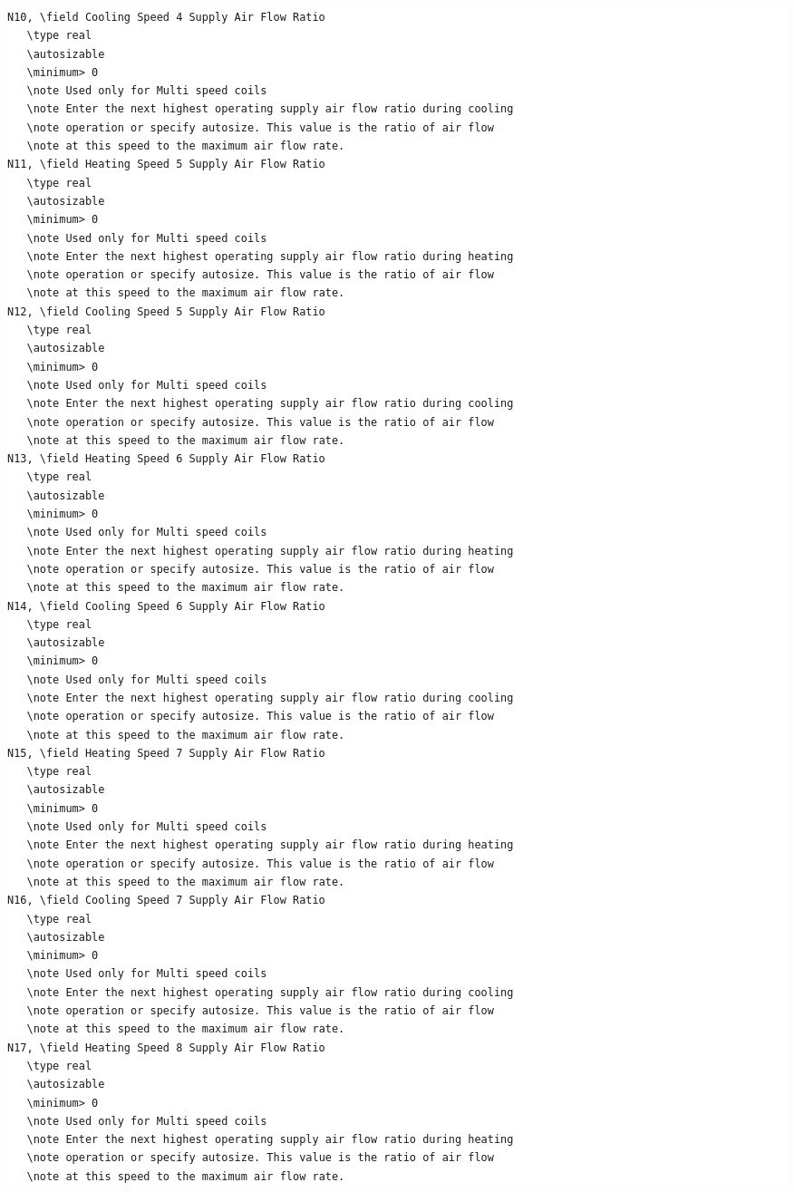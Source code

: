   	N10, \field Cooling Speed 4 Supply Air Flow Ratio
       \type real
       \autosizable
       \minimum> 0
       \note Used only for Multi speed coils
       \note Enter the next highest operating supply air flow ratio during cooling
       \note operation or specify autosize. This value is the ratio of air flow
       \note at this speed to the maximum air flow rate.
  	N11, \field Heating Speed 5 Supply Air Flow Ratio
       \type real
       \autosizable
       \minimum> 0
       \note Used only for Multi speed coils
       \note Enter the next highest operating supply air flow ratio during heating
       \note operation or specify autosize. This value is the ratio of air flow
       \note at this speed to the maximum air flow rate.
  	N12, \field Cooling Speed 5 Supply Air Flow Ratio
       \type real
       \autosizable
       \minimum> 0
       \note Used only for Multi speed coils
       \note Enter the next highest operating supply air flow ratio during cooling
       \note operation or specify autosize. This value is the ratio of air flow
       \note at this speed to the maximum air flow rate.
  	N13, \field Heating Speed 6 Supply Air Flow Ratio
       \type real
       \autosizable
       \minimum> 0
       \note Used only for Multi speed coils
       \note Enter the next highest operating supply air flow ratio during heating
       \note operation or specify autosize. This value is the ratio of air flow
       \note at this speed to the maximum air flow rate.
  	N14, \field Cooling Speed 6 Supply Air Flow Ratio
       \type real
       \autosizable
       \minimum> 0
       \note Used only for Multi speed coils
       \note Enter the next highest operating supply air flow ratio during cooling
       \note operation or specify autosize. This value is the ratio of air flow
       \note at this speed to the maximum air flow rate.
  	N15, \field Heating Speed 7 Supply Air Flow Ratio
       \type real
       \autosizable
       \minimum> 0
       \note Used only for Multi speed coils
       \note Enter the next highest operating supply air flow ratio during heating
       \note operation or specify autosize. This value is the ratio of air flow
       \note at this speed to the maximum air flow rate.
  	N16, \field Cooling Speed 7 Supply Air Flow Ratio
       \type real
       \autosizable
       \minimum> 0
       \note Used only for Multi speed coils
       \note Enter the next highest operating supply air flow ratio during cooling
       \note operation or specify autosize. This value is the ratio of air flow
       \note at this speed to the maximum air flow rate.
  	N17, \field Heating Speed 8 Supply Air Flow Ratio
       \type real
       \autosizable
       \minimum> 0
       \note Used only for Multi speed coils
       \note Enter the next highest operating supply air flow ratio during heating
       \note operation or specify autosize. This value is the ratio of air flow
       \note at this speed to the maximum air flow rate.